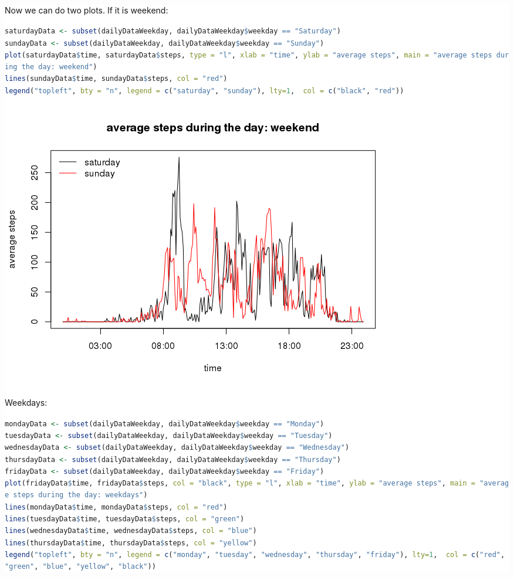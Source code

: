 Now we can do two plots. If it is weekend:


```r
saturdayData <- subset(dailyDataWeekday, dailyDataWeekday$weekday == "Saturday")
sundayData <- subset(dailyDataWeekday, dailyDataWeekday$weekday == "Sunday")
plot(saturdayData$time, saturdayData$steps, type = "l", xlab = "time", ylab = "average steps", main = "average steps during the day: weekend")
lines(sundayData$time, sundayData$steps, col = "red")
legend("topleft", bty = "n", legend = c("saturday", "sunday"), lty=1,  col = c("black", "red"))
```

![plot of chunk unnamed-chunk-31](./PA1_template_files/figure-html/unnamed-chunk-31.png) 


Weekdays:


```r
mondayData <- subset(dailyDataWeekday, dailyDataWeekday$weekday == "Monday")
tuesdayData <- subset(dailyDataWeekday, dailyDataWeekday$weekday == "Tuesday")
wednesdayData <- subset(dailyDataWeekday, dailyDataWeekday$weekday == "Wednesday")
thursdayData <- subset(dailyDataWeekday, dailyDataWeekday$weekday == "Thursday")
fridayData <- subset(dailyDataWeekday, dailyDataWeekday$weekday == "Friday")
plot(fridayData$time, fridayData$steps, col = "black", type = "l", xlab = "time", ylab = "average steps", main = "average steps during the day: weekdays")
lines(mondayData$time, mondayData$steps, col = "red")
lines(tuesdayData$time, tuesdayData$steps, col = "green")
lines(wednesdayData$time, wednesdayData$steps, col = "blue")
lines(thursdayData$time, thursdayData$steps, col = "yellow")
legend("topleft", bty = "n", legend = c("monday", "tuesday", "wednesday", "thursday", "friday"), lty=1,  col = c("red", "green", "blue", "yellow", "black"))
```

